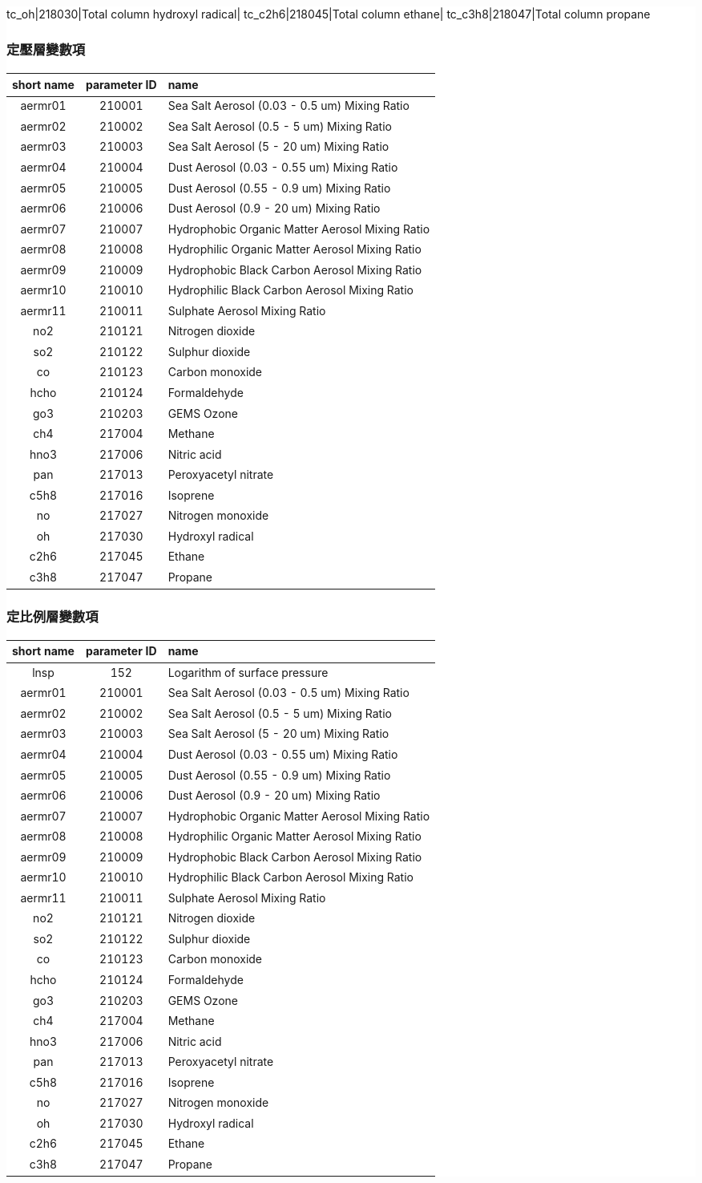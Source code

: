 tc_oh|218030|Total column hydroxyl radical|
tc_c2h6|218045|Total column ethane|
tc_c3h8|218047|Total column propane

### 定壓層變數項

short name|parameter ID|name|
|:-:|:-:|:-|
aermr01|210001|Sea Salt Aerosol (0.03 - 0.5 um) Mixing Ratio|
aermr02|210002|Sea Salt Aerosol (0.5 - 5 um) Mixing Ratio|
aermr03|210003|Sea Salt Aerosol (5 - 20 um) Mixing Ratio|
aermr04|210004|Dust Aerosol (0.03 - 0.55 um) Mixing Ratio|
aermr05|210005|Dust Aerosol (0.55 - 0.9 um) Mixing Ratio|
aermr06|210006|Dust Aerosol (0.9 - 20 um) Mixing Ratio|
aermr07|210007|Hydrophobic Organic Matter Aerosol Mixing Ratio|
aermr08|210008|Hydrophilic Organic Matter Aerosol Mixing Ratio|
aermr09|210009|Hydrophobic Black Carbon Aerosol Mixing Ratio|
aermr10|210010|Hydrophilic Black Carbon Aerosol Mixing Ratio|
aermr11|210011|Sulphate Aerosol Mixing Ratio|
no2|210121|Nitrogen dioxide|
so2|210122|Sulphur dioxide|
co|210123|Carbon monoxide|
hcho|210124|Formaldehyde|
go3|210203|GEMS Ozone|
ch4|217004|Methane|
hno3|217006|Nitric acid|
pan|217013|Peroxyacetyl nitrate|
c5h8|217016|Isoprene|
no|217027|Nitrogen monoxide|
oh|217030|Hydroxyl radical|
c2h6|217045|Ethane|
c3h8|217047|Propane

### 定比例層變數項

short name|parameter ID|name|
|:-:|:-:|:-|
lnsp|152|Logarithm of surface pressure|
aermr01|210001|Sea Salt Aerosol (0.03 - 0.5 um) Mixing Ratio|
aermr02|210002|Sea Salt Aerosol (0.5 - 5 um) Mixing Ratio|
aermr03|210003|Sea Salt Aerosol (5 - 20 um) Mixing Ratio|
aermr04|210004|Dust Aerosol (0.03 - 0.55 um) Mixing Ratio|
aermr05|210005|Dust Aerosol (0.55 - 0.9 um) Mixing Ratio|
aermr06|210006|Dust Aerosol (0.9 - 20 um) Mixing Ratio|
aermr07|210007|Hydrophobic Organic Matter Aerosol Mixing Ratio|
aermr08|210008|Hydrophilic Organic Matter Aerosol Mixing Ratio|
aermr09|210009|Hydrophobic Black Carbon Aerosol Mixing Ratio|
aermr10|210010|Hydrophilic Black Carbon Aerosol Mixing Ratio|
aermr11|210011|Sulphate Aerosol Mixing Ratio|
no2|210121|Nitrogen dioxide|
so2|210122|Sulphur dioxide|
co|210123|Carbon monoxide|
hcho|210124|Formaldehyde|
go3|210203|GEMS Ozone|
ch4|217004|Methane|
hno3|217006|Nitric acid|
pan|217013|Peroxyacetyl nitrate|
c5h8|217016|Isoprene|
no|217027|Nitrogen monoxide|
oh|217030|Hydroxyl radical|
c2h6|217045|Ethane|
c3h8|217047|Propane

[CAMS]: <https://en.wikipedia.org/wiki/Copernicus_Atmosphere_Monitoring_Service> "哥白尼大氣監測服務是由2014年11月11日啟動的歐洲中程天氣預報中心提供的一項服務，提供有關大氣成分的連續數據和信息。CAMS是哥白尼計劃的一部分， 它描述了當前情況，對未來幾天的情況進行了預測，並持續分析了近年來的回顧性數據記錄。 维基百科（英文)"
[token]: <sinotec2@gmail.com> "6bea90d7fe6ad391f0cb84d6b7ddd243"